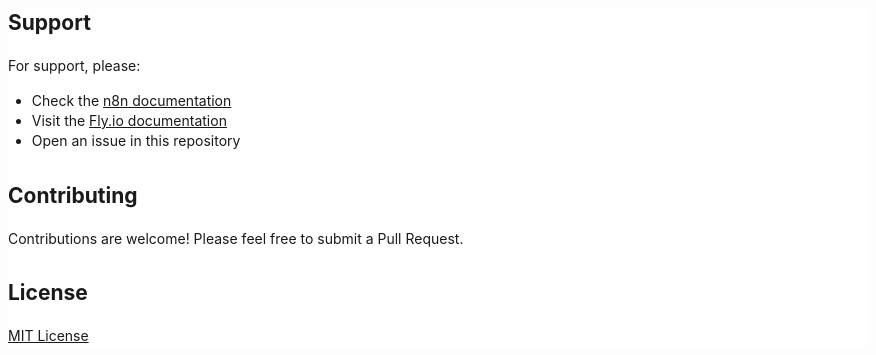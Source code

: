 ## Support

For support, please:

- Check the [n8n documentation](https://docs.n8n.io/)
- Visit the [Fly.io documentation](https://fly.io/docs/)
- Open an issue in this repository

## Contributing

Contributions are welcome! Please feel free to submit a Pull Request.

## License

[MIT License](LICENSE)